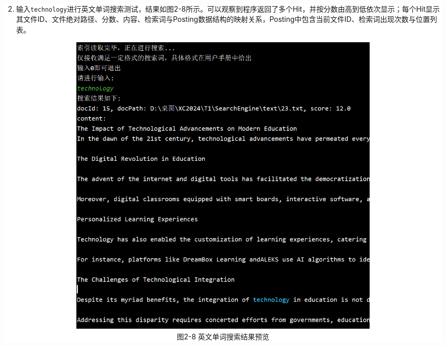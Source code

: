 2. 输入`technology`进行英文单词搜索测试，结果如图2-8所示。可以观察到程序返回了多个Hit，并按分数由高到低依次显示；每个Hit显示其文件ID、文件绝对路径、分数、内容、检索词与Posting数据结构的映射关系，Posting中包含当前文件ID、检索词出现次数与位置列表。

  <div>
  	<center>
       <img src="./assets/3_2_8.png"
       alt="图2-8"
       style="zoom: 60%;" />
       <br>
       图2-8 英文单词搜索结果预览
       </center>
  </div>
